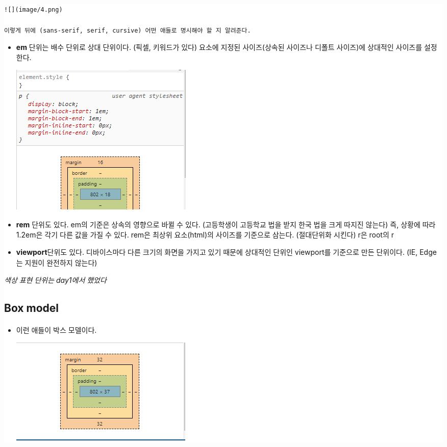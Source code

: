     ![](image/4.png)

    이렇게 뒤에 (sans-serif, serif, cursive) 어떤 애들로 명시해야 할 지 알려준다.

- **em** 단위는 배수 단위로 상대 단위이다. (픽셀, 키워드가 있다) 요소에 지정된 사이즈(상속된 사이즈나 디폴트 사이즈)에 상대적인 사이즈를 설정한다.

  ![](image/5.png)

- **rem** 단위도 있다. em의 기준은 상속의 영향으로 바뀔 수 있다. (고등학생이 고등학교 법을 받지 한국 법을 크게 따지진 않는다) 즉, 상황에 따라 1.2em은 각기 다른 값을 가질 수 있다. rem은 최상위 요소(html)의 사이즈를 기준으로 삼는다. (절대단위화 시킨다) r은 root의 r

- **viewport**단위도 있다. 디바이스마다 다른 크기의 화면을 가지고 있기 때문에 상대적인 단위인 viewport를 기준으로 만든 단위이다. (IE, Edge는 지원이 완전하지 않는다)

*색상 표현 단위는 day1에서 했었다*



## Box model

- 이런 애들이 박스 모델이다.

  ![](image/6.png)
